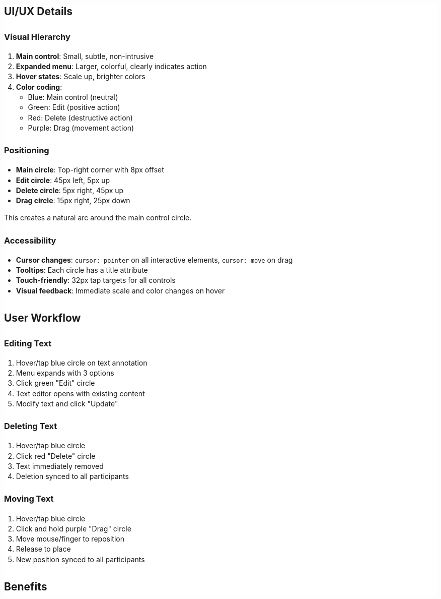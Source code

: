 ## UI/UX Details

### Visual Hierarchy
1. **Main control**: Small, subtle, non-intrusive
2. **Expanded menu**: Larger, colorful, clearly indicates action
3. **Hover states**: Scale up, brighter colors
4. **Color coding**:
   - Blue: Main control (neutral)
   - Green: Edit (positive action)
   - Red: Delete (destructive action)
   - Purple: Drag (movement action)

### Positioning
- **Main circle**: Top-right corner with 8px offset
- **Edit circle**: 45px left, 5px up
- **Delete circle**: 5px right, 45px up
- **Drag circle**: 15px right, 25px down

This creates a natural arc around the main control circle.

### Accessibility
- **Cursor changes**: `cursor: pointer` on all interactive elements, `cursor: move` on drag
- **Tooltips**: Each circle has a title attribute
- **Touch-friendly**: 32px tap targets for all controls
- **Visual feedback**: Immediate scale and color changes on hover

## User Workflow

### Editing Text
1. Hover/tap blue circle on text annotation
2. Menu expands with 3 options
3. Click green "Edit" circle
4. Text editor opens with existing content
5. Modify text and click "Update"

### Deleting Text
1. Hover/tap blue circle
2. Click red "Delete" circle
3. Text immediately removed
4. Deletion synced to all participants

### Moving Text
1. Hover/tap blue circle
2. Click and hold purple "Drag" circle
3. Move mouse/finger to reposition
4. Release to place
5. New position synced to all participants

## Benefits

